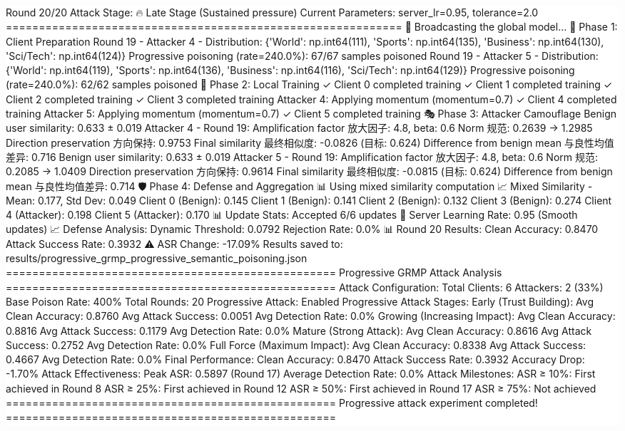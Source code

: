 Round 20/20 Attack Stage: 🔥 Late Stage (Sustained pressure) Current Parameters: server_lr=0.95, tolerance=2.0 ============================================================ 📡 Broadcasting the global model... 🔧 Phase 1: Client Preparation Round 19 - Attacker 4 - Distribution: {'World': np.int64(111), 'Sports': np.int64(135), 'Business': np.int64(130), 'Sci/Tech': np.int64(124)}  Progressive poisoning (rate=240.0%): 67/67 samples poisoned Round 19 - Attacker 5 - Distribution: {'World': np.int64(119), 'Sports': np.int64(136), 'Business': np.int64(116), 'Sci/Tech': np.int64(129)}  Progressive poisoning (rate=240.0%): 62/62 samples poisoned 💪 Phase 2: Local Training  ✓ Client 0 completed training  ✓ Client 1 completed training  ✓ Client 2 completed training  ✓ Client 3 completed training    Attacker 4: Applying momentum (momentum=0.7)  ✓ Client 4 completed training    Attacker 5: Applying momentum (momentum=0.7)  ✓ Client 5 completed training 🎭 Phase 3: Attacker Camouflage    Benign user similarity: 0.633 ± 0.019    Attacker 4 - Round 19:    Amplification factor 放大因子: 4.8, beta: 0.6    Norm 规范: 0.2639 -> 1.2985    Direction preservation 方向保持: 0.9753    Final similarity 最终相似度: -0.0826 (目标: 0.624)    Difference from benign mean 与良性均值差异: 0.716    Benign user similarity: 0.633 ± 0.019    Attacker 5 - Round 19:    Amplification factor 放大因子: 4.8, beta: 0.6    Norm 规范: 0.2085 -> 1.0409    Direction preservation 方向保持: 0.9614    Final similarity 最终相似度: -0.0815 (目标: 0.624)    Difference from benign mean 与良性均值差异: 0.714 🛡️ Phase 4: Defense and Aggregation  📊 Using mixed similarity computation  📈 Mixed Similarity - Mean: 0.177, Std Dev: 0.049    Client 0 (Benign): 0.145    Client 1 (Benign): 0.141    Client 2 (Benign): 0.132    Client 3 (Benign): 0.274    Client 4 (Attacker): 0.198    Client 5 (Attacker): 0.170  📊 Update Stats: Accepted 6/6 updates  🔧 Server Learning Rate: 0.95 (Smooth updates) 📈 Defense Analysis:  Dynamic Threshold: 0.0792  Rejection Rate: 0.0% 📊 Round 20 Results:  Clean Accuracy: 0.8470  Attack Success Rate: 0.3932  ⚠️ ASR Change: -17.09% Results saved to: results/progressive_grmp_progressive_semantic_poisoning.json ================================================== Progressive GRMP Attack Analysis ================================================== Attack Configuration:  Total Clients: 6  Attackers: 2 (33%)  Base Poison Rate: 400%  Total Rounds: 20  Progressive Attack: Enabled Progressive Attack Stages:   Early (Trust Building):    Avg Clean Accuracy: 0.8760    Avg Attack Success: 0.0051    Avg Detection Rate: 0.0%   Growing (Increasing Impact):    Avg Clean Accuracy: 0.8816    Avg Attack Success: 0.1179    Avg Detection Rate: 0.0%   Mature (Strong Attack):    Avg Clean Accuracy: 0.8616    Avg Attack Success: 0.2752    Avg Detection Rate: 0.0%   Full Force (Maximum Impact):    Avg Clean Accuracy: 0.8338    Avg Attack Success: 0.4667    Avg Detection Rate: 0.0% Final Performance:  Clean Accuracy: 0.8470  Attack Success Rate: 0.3932  Accuracy Drop: -1.70% Attack Effectiveness:  Peak ASR: 0.5897 (Round 17)  Average Detection Rate: 0.0% Attack Milestones:  ASR ≥ 10%: First achieved in Round 8  ASR ≥ 25%: First achieved in Round 12  ASR ≥ 50%: First achieved in Round 17  ASR ≥ 75%: Not achieved ================================================== Progressive attack experiment completed! ==================================================

